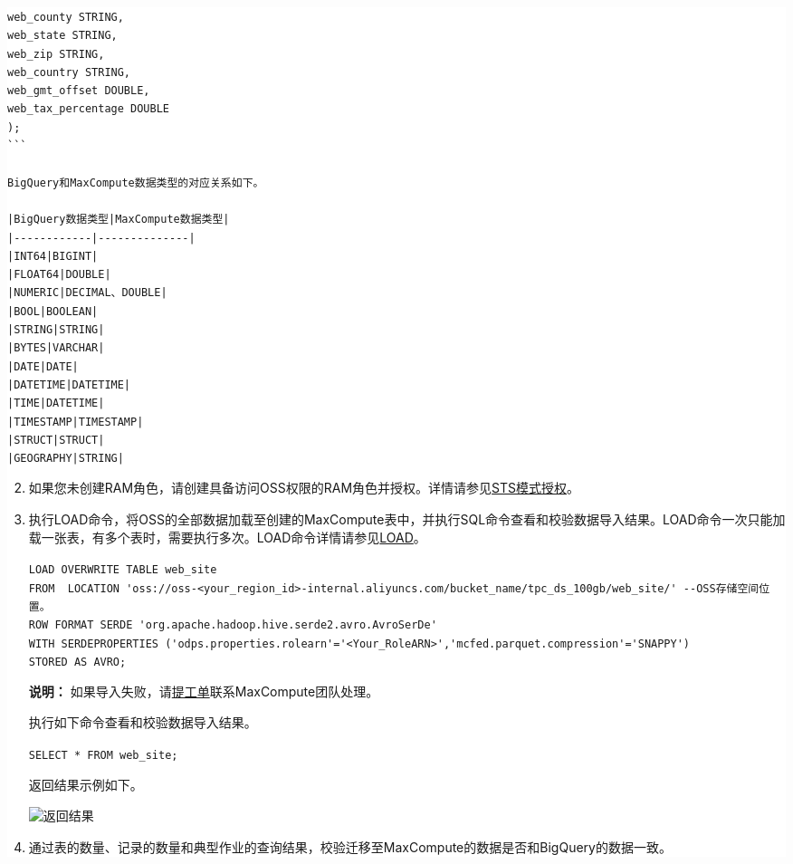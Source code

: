     web_county STRING,
    web_state STRING,
    web_zip STRING,
    web_country STRING,
    web_gmt_offset DOUBLE,
    web_tax_percentage DOUBLE
    );
    ```

    BigQuery和MaxCompute数据类型的对应关系如下。

    |BigQuery数据类型|MaxCompute数据类型|
    |------------|--------------|
    |INT64|BIGINT|
    |FLOAT64|DOUBLE|
    |NUMERIC|DECIMAL、DOUBLE|
    |BOOL|BOOLEAN|
    |STRING|STRING|
    |BYTES|VARCHAR|
    |DATE|DATE|
    |DATETIME|DATETIME|
    |TIME|DATETIME|
    |TIMESTAMP|TIMESTAMP|
    |STRUCT|STRUCT|
    |GEOGRAPHY|STRING|

2.  如果您未创建RAM角色，请创建具备访问OSS权限的RAM角色并授权。详情请参见[STS模式授权](/intl.zh-CN/开发/外部表/STS模式授权.md)。

3.  执行LOAD命令，将OSS的全部数据加载至创建的MaxCompute表中，并执行SQL命令查看和校验数据导入结果。LOAD命令一次只能加载一张表，有多个表时，需要执行多次。LOAD命令详情请参见[LOAD](/intl.zh-CN/开发/SQL及函数/LOAD.md)。

    ```
    LOAD OVERWRITE TABLE web_site
    FROM  LOCATION 'oss://oss-<your_region_id>-internal.aliyuncs.com/bucket_name/tpc_ds_100gb/web_site/' --OSS存储空间位置。
    ROW FORMAT SERDE 'org.apache.hadoop.hive.serde2.avro.AvroSerDe'
    WITH SERDEPROPERTIES ('odps.properties.rolearn'='<Your_RoleARN>','mcfed.parquet.compression'='SNAPPY')
    STORED AS AVRO;
    ```

    **说明：** 如果导入失败，请[提工单](https://workorder-intl.console.aliyun.com/)联系MaxCompute团队处理。

    执行如下命令查看和校验数据导入结果。

    ```
    SELECT * FROM web_site;
    ```

    返回结果示例如下。

    ![返回结果](https://static-aliyun-doc.oss-cn-hangzhou.aliyuncs.com/assets/img/zh-CN/8991559951/p143575.png)

4.  通过表的数量、记录的数量和典型作业的查询结果，校验迁移至MaxCompute的数据是否和BigQuery的数据一致。


